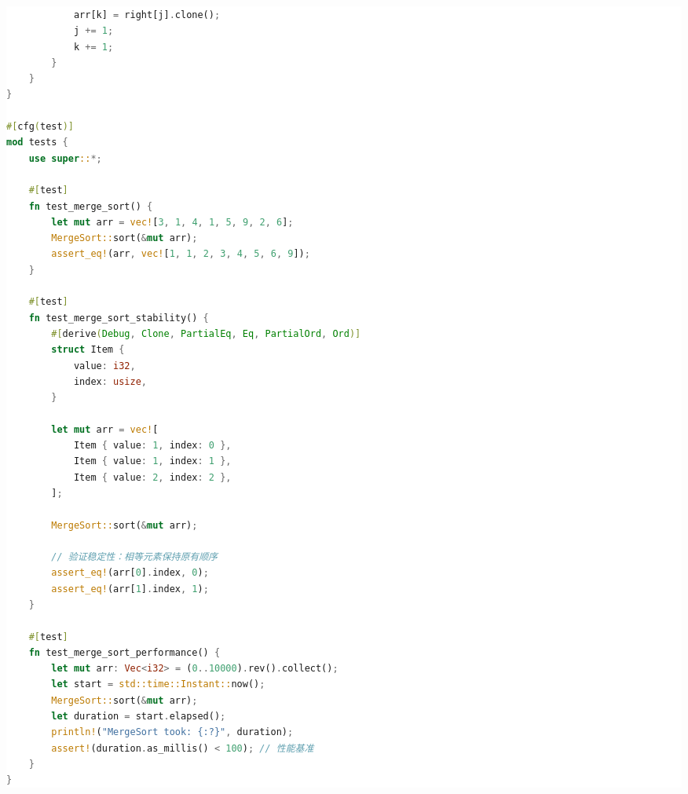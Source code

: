 ```rust
            arr[k] = right[j].clone();
            j += 1;
            k += 1;
        }
    }
}

#[cfg(test)]
mod tests {
    use super::*;
    
    #[test]
    fn test_merge_sort() {
        let mut arr = vec![3, 1, 4, 1, 5, 9, 2, 6];
        MergeSort::sort(&mut arr);
        assert_eq!(arr, vec![1, 1, 2, 3, 4, 5, 6, 9]);
    }
    
    #[test]
    fn test_merge_sort_stability() {
        #[derive(Debug, Clone, PartialEq, Eq, PartialOrd, Ord)]
        struct Item {
            value: i32,
            index: usize,
        }
        
        let mut arr = vec![
            Item { value: 1, index: 0 },
            Item { value: 1, index: 1 },
            Item { value: 2, index: 2 },
        ];
        
        MergeSort::sort(&mut arr);
        
        // 验证稳定性：相等元素保持原有顺序
        assert_eq!(arr[0].index, 0);
        assert_eq!(arr[1].index, 1);
    }
    
    #[test]
    fn test_merge_sort_performance() {
        let mut arr: Vec<i32> = (0..10000).rev().collect();
        let start = std::time::Instant::now();
        MergeSort::sort(&mut arr);
        let duration = start.elapsed();
        println!("MergeSort took: {:?}", duration);
        assert!(duration.as_millis() < 100); // 性能基准
    }
}
```
